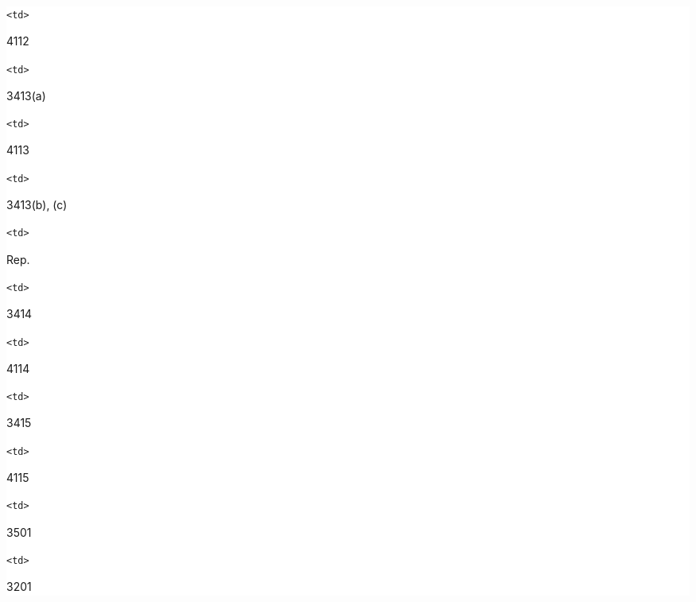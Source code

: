     <td> 

4112  </td>

  </tr>

  <tr>

    <td> 

3413(a)  </td>

    <td> 

4113  </td>

  </tr>

  <tr>

    <td> 

3413(b), (c)  </td>

    <td> 

Rep.  </td>

  </tr>

  <tr>

    <td> 

3414  </td>

    <td> 

4114  </td>

  </tr>

  <tr>

    <td> 

3415  </td>

    <td> 

4115  </td>

  </tr>

  <tr>

    <td> 

3501  </td>

    <td> 

3201  </td>

  </tr>
